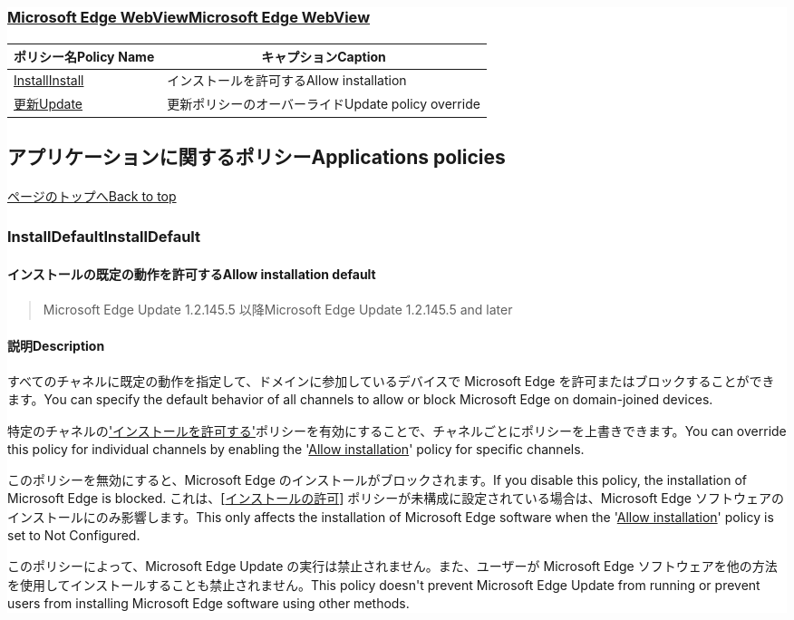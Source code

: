### [<span data-ttu-id="1adbf-151">Microsoft Edge WebView</span><span class="sxs-lookup"><span data-stu-id="1adbf-151">Microsoft Edge WebView</span></span>](#microsoft-edge-webview-policies)
|<span data-ttu-id="1adbf-152">ポリシー名</span><span class="sxs-lookup"><span data-stu-id="1adbf-152">Policy Name</span></span>|<span data-ttu-id="1adbf-153">キャプション</span><span class="sxs-lookup"><span data-stu-id="1adbf-153">Caption</span></span>|
|-|-|
|[<span data-ttu-id="1adbf-154">Install</span><span class="sxs-lookup"><span data-stu-id="1adbf-154">Install</span></span>](#install-webview)|<span data-ttu-id="1adbf-155">インストールを許可する</span><span class="sxs-lookup"><span data-stu-id="1adbf-155">Allow installation</span></span>|
|[<span data-ttu-id="1adbf-156">更新</span><span class="sxs-lookup"><span data-stu-id="1adbf-156">Update</span></span>](#update-webview)|<span data-ttu-id="1adbf-157">更新ポリシーのオーバーライド</span><span class="sxs-lookup"><span data-stu-id="1adbf-157">Update policy override</span></span>|

## <span data-ttu-id="1adbf-158">アプリケーションに関するポリシー</span><span class="sxs-lookup"><span data-stu-id="1adbf-158">Applications policies</span></span>

[<span data-ttu-id="1adbf-159">ページのトップへ</span><span class="sxs-lookup"><span data-stu-id="1adbf-159">Back to top</span></span>](#microsoft-edge---update-policies)
### <span data-ttu-id="1adbf-160">InstallDefault</span><span class="sxs-lookup"><span data-stu-id="1adbf-160">InstallDefault</span></span>
#### <span data-ttu-id="1adbf-161">インストールの既定の動作を許可する</span><span class="sxs-lookup"><span data-stu-id="1adbf-161">Allow installation default</span></span>
><span data-ttu-id="1adbf-162">Microsoft Edge Update 1.2.145.5 以降</span><span class="sxs-lookup"><span data-stu-id="1adbf-162">Microsoft Edge Update 1.2.145.5 and later</span></span>

#### <span data-ttu-id="1adbf-163">説明</span><span class="sxs-lookup"><span data-stu-id="1adbf-163">Description</span></span>
<span data-ttu-id="1adbf-164">すべてのチャネルに既定の動作を指定して、ドメインに参加しているデバイスで Microsoft Edge を許可またはブロックすることができます。</span><span class="sxs-lookup"><span data-stu-id="1adbf-164">You can specify the default behavior of all channels to allow or block Microsoft Edge on domain-joined devices.</span></span>

<span data-ttu-id="1adbf-165">特定のチャネルの['インストールを許可する'](#install)ポリシーを有効にすることで、チャネルごとにポリシーを上書きできます。</span><span class="sxs-lookup"><span data-stu-id="1adbf-165">You can override this policy for individual channels by enabling the '[Allow installation](#install)' policy for specific channels.</span></span>

<span data-ttu-id="1adbf-166">このポリシーを無効にすると、Microsoft Edge のインストールがブロックされます。</span><span class="sxs-lookup"><span data-stu-id="1adbf-166">If you disable this policy, the installation of Microsoft Edge is blocked.</span></span> <span data-ttu-id="1adbf-167">これは、[[インストールの許可](#install)] ポリシーが未構成に設定されている場合は、Microsoft Edge ソフトウェアのインストールにのみ影響します。</span><span class="sxs-lookup"><span data-stu-id="1adbf-167">This only affects the installation of Microsoft Edge software when the '[Allow installation](#install)' policy is set to Not Configured.</span></span>

<span data-ttu-id="1adbf-168">このポリシーによって、Microsoft Edge Update の実行は禁止されません。また、ユーザーが Microsoft Edge ソフトウェアを他の方法を使用してインストールすることも禁止されません。</span><span class="sxs-lookup"><span data-stu-id="1adbf-168">This policy doesn't prevent Microsoft Edge Update from running or prevent users from installing Microsoft Edge software using other methods.</span></span>
